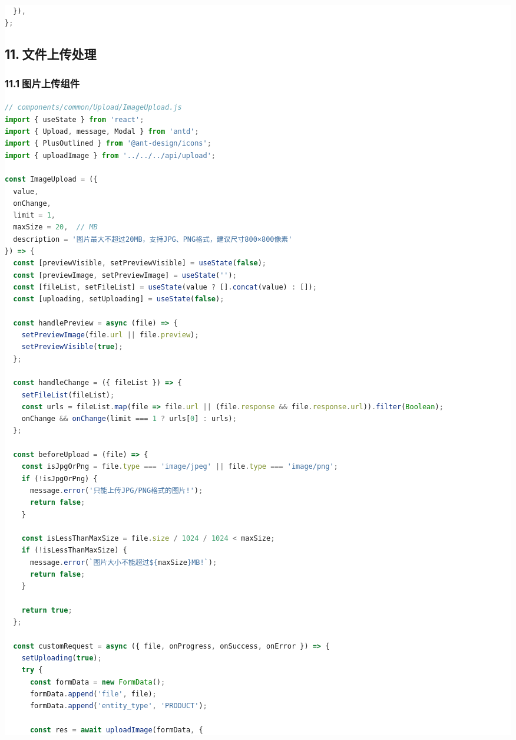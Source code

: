 ```javascript
  }),
};
```

## 11. 文件上传处理

### 11.1 图片上传组件

```javascript
// components/common/Upload/ImageUpload.js
import { useState } from 'react';
import { Upload, message, Modal } from 'antd';
import { PlusOutlined } from '@ant-design/icons';
import { uploadImage } from '../../../api/upload';

const ImageUpload = ({ 
  value, 
  onChange, 
  limit = 1, 
  maxSize = 20,  // MB
  description = '图片最大不超过20MB，支持JPG、PNG格式，建议尺寸800×800像素' 
}) => {
  const [previewVisible, setPreviewVisible] = useState(false);
  const [previewImage, setPreviewImage] = useState('');
  const [fileList, setFileList] = useState(value ? [].concat(value) : []);
  const [uploading, setUploading] = useState(false);

  const handlePreview = async (file) => {
    setPreviewImage(file.url || file.preview);
    setPreviewVisible(true);
  };

  const handleChange = ({ fileList }) => {
    setFileList(fileList);
    const urls = fileList.map(file => file.url || (file.response && file.response.url)).filter(Boolean);
    onChange && onChange(limit === 1 ? urls[0] : urls);
  };

  const beforeUpload = (file) => {
    const isJpgOrPng = file.type === 'image/jpeg' || file.type === 'image/png';
    if (!isJpgOrPng) {
      message.error('只能上传JPG/PNG格式的图片!');
      return false;
    }
    
    const isLessThanMaxSize = file.size / 1024 / 1024 < maxSize;
    if (!isLessThanMaxSize) {
      message.error(`图片大小不能超过${maxSize}MB!`);
      return false;
    }
    
    return true;
  };

  const customRequest = async ({ file, onProgress, onSuccess, onError }) => {
    setUploading(true);
    try {
      const formData = new FormData();
      formData.append('file', file);
      formData.append('entity_type', 'PRODUCT');
      
      const res = await uploadImage(formData, {
```